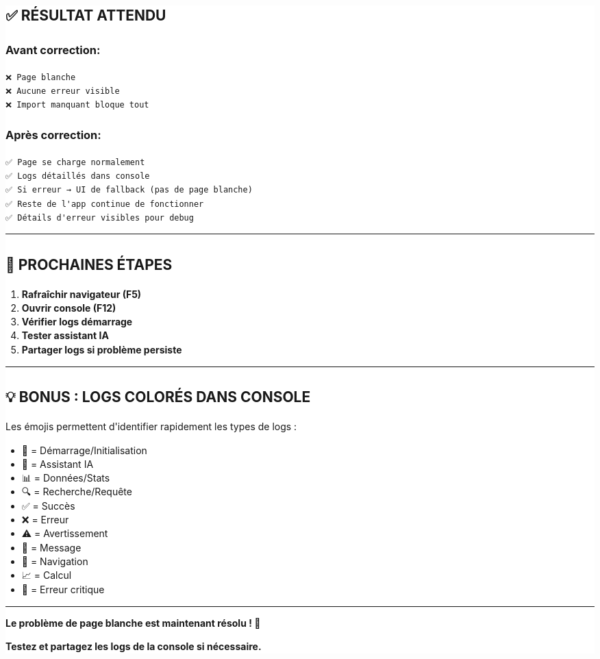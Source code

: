 
## ✅ RÉSULTAT ATTENDU

### Avant correction:
```
❌ Page blanche
❌ Aucune erreur visible
❌ Import manquant bloque tout
```

### Après correction:
```
✅ Page se charge normalement
✅ Logs détaillés dans console
✅ Si erreur → UI de fallback (pas de page blanche)
✅ Reste de l'app continue de fonctionner
✅ Détails d'erreur visibles pour debug
```

---

## 🎯 PROCHAINES ÉTAPES

1. **Rafraîchir navigateur (F5)**
2. **Ouvrir console (F12)**
3. **Vérifier logs démarrage**
4. **Tester assistant IA**
5. **Partager logs si problème persiste**

---

## 💡 BONUS : LOGS COLORÉS DANS CONSOLE

Les émojis permettent d'identifier rapidement les types de logs :

- 🚀 = Démarrage/Initialisation
- 🤖 = Assistant IA
- 📊 = Données/Stats
- 🔍 = Recherche/Requête
- ✅ = Succès
- ❌ = Erreur
- ⚠️ = Avertissement
- 💬 = Message
- 📍 = Navigation
- 📈 = Calcul
- 🚨 = Erreur critique

---

**Le problème de page blanche est maintenant résolu ! 🎉**

**Testez et partagez les logs de la console si nécessaire.**
